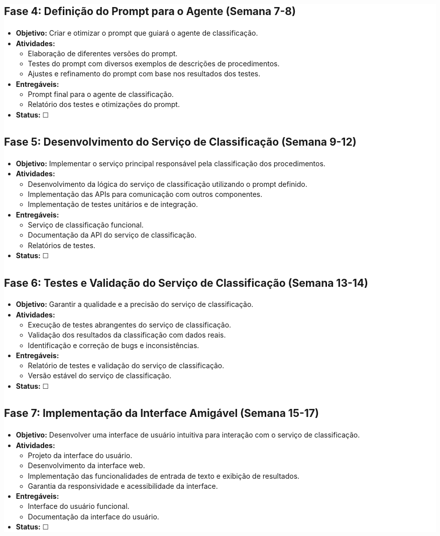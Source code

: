 ## Fase 4: Definição do Prompt para o Agente (Semana 7-8)

* **Objetivo:** Criar e otimizar o prompt que guiará o agente de classificação.
* **Atividades:**
    * Elaboração de diferentes versões do prompt.
    * Testes do prompt com diversos exemplos de descrições de procedimentos.
    * Ajustes e refinamento do prompt com base nos resultados dos testes.
* **Entregáveis:**
    * Prompt final para o agente de classificação.
    * Relatório dos testes e otimizações do prompt.
* **Status:** ☐

## Fase 5: Desenvolvimento do Serviço de Classificação (Semana 9-12)

* **Objetivo:** Implementar o serviço principal responsável pela classificação dos procedimentos.
* **Atividades:**
    * Desenvolvimento da lógica do serviço de classificação utilizando o prompt definido.
    * Implementação das APIs para comunicação com outros componentes.
    * Implementação de testes unitários e de integração.
* **Entregáveis:**
    * Serviço de classificação funcional.
    * Documentação da API do serviço de classificação.
    * Relatórios de testes.
* **Status:** ☐

## Fase 6: Testes e Validação do Serviço de Classificação (Semana 13-14)

* **Objetivo:** Garantir a qualidade e a precisão do serviço de classificação.
* **Atividades:**
    * Execução de testes abrangentes do serviço de classificação.
    * Validação dos resultados da classificação com dados reais.
    * Identificação e correção de bugs e inconsistências.
* **Entregáveis:**
    * Relatório de testes e validação do serviço de classificação.
    * Versão estável do serviço de classificação.
* **Status:** ☐

## Fase 7: Implementação da Interface Amigável (Semana 15-17)

* **Objetivo:** Desenvolver uma interface de usuário intuitiva para interação com o serviço de classificação.
* **Atividades:**
    * Projeto da interface do usuário.
    * Desenvolvimento da interface web.
    * Implementação das funcionalidades de entrada de texto e exibição de resultados.
    * Garantia da responsividade e acessibilidade da interface.
* **Entregáveis:**
    * Interface do usuário funcional.
    * Documentação da interface do usuário.
* **Status:** ☐
